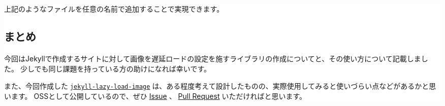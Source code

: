 上記のようなファイルを任意の名前で追加することで実現できます。

## まとめ

今回はJekyllで作成するサイトに対して画像を遅延ロードの設定を施すライブラリの作成についてと、その使い方について記載しました。
少しでも同じ課題を持っている方の助けになれば幸いです。

また、今回作成した [`jekyll-lazy-load-image`](https://github.com/kenchan0130/jekyll-lazy-load-image) は、ある程度考えて設計したものの、実際使用してみると使いづらい点などがあるかと思います。
OSSとして公開しているので、ぜひ [Issue](https://github.com/kenchan0130/jekyll-lazy-load-image/issues) 、 [Pull Request](https://github.com/kenchan0130/jekyll-lazy-load-image/pulls) いただければと思います。
